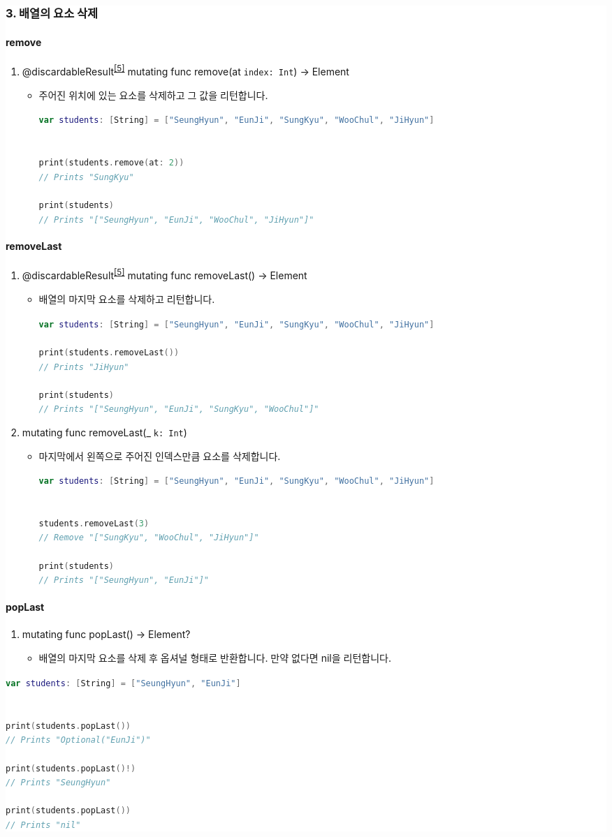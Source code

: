 ### 3. 배열의 요소 삭제

#### remove

1. @discardableResult<sup>[[5]](#ref5)</sup> mutating func remove(at `index: Int`) -> Element

   - 주어진 위치에 있는 요소를 삭제하고 그 값을 리턴합니다.

     ```swift
     var students: [String] = ["SeungHyun", "EunJi", "SungKyu", "WooChul", "JiHyun"]


     print(students.remove(at: 2))
     // Prints "SungKyu"

     print(students)
     // Prints "["SeungHyun", "EunJi", "WooChul", "JiHyun"]"
     ```

#### removeLast

1. @discardableResult<sup>[[5]](#ref5)</sup> mutating func removeLast() -> Element

   - 배열의 마지막 요소를 삭제하고 리턴합니다.

     ```swift
     var students: [String] = ["SeungHyun", "EunJi", "SungKyu", "WooChul", "JiHyun"]

     print(students.removeLast())
     // Prints "JiHyun"

     print(students)
     // Prints "["SeungHyun", "EunJi", "SungKyu", "WooChul"]"
     ```

2. mutating func removeLast(\_ `k: Int`)

   - 마지막에서 왼쪽으로 주어진 인덱스만큼 요소를 삭제합니다.

     ```swift
     var students: [String] = ["SeungHyun", "EunJi", "SungKyu", "WooChul", "JiHyun"]


     students.removeLast(3)
     // Remove "["SungKyu", "WooChul", "JiHyun"]"

     print(students)
     // Prints "["SeungHyun", "EunJi"]"
     ```

#### popLast

1. mutating func popLast() -> Element?

   - 배열의 마지막 요소를 삭제 후 옵셔널 형태로 반환합니다. 만약 없다면 nil을 리턴합니다.

```swift
var students: [String] = ["SeungHyun", "EunJi"]


print(students.popLast())
// Prints "Optional("EunJi")"

print(students.popLast()!)
// Prints "SeungHyun"

print(students.popLast())
// Prints "nil"
```
